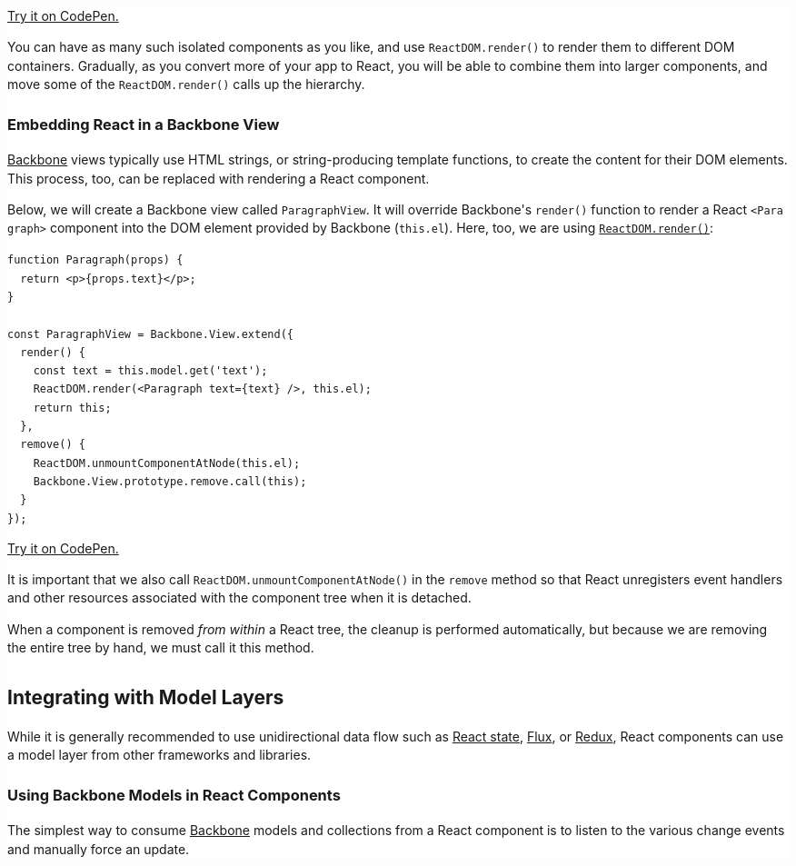 [Try it on CodePen.](http://codepen.io/gaearon/pen/RVKbvW?editors=1010)

You can have as many such isolated components as you like, and use `ReactDOM.render()` to render them to different DOM containers. Gradually, as you convert more of your app to React, you will be able to combine them into larger components, and move some of the `ReactDOM.render()` calls up the hierarchy.

### Embedding React in a Backbone View

[Backbone](http://backbonejs.org/) views typically use HTML strings, or string-producing template functions, to create the content for their DOM elements. This process, too, can be replaced with rendering a React component.

Below, we will create a Backbone view called `ParagraphView`. It will override Backbone's `render()` function to render a React `<Paragraph>` component into the DOM element provided by Backbone (`this.el`). Here, too, we are using [`ReactDOM.render()`](/docs/docs/react-dom.html#render):

```js{1,5,8,12}
function Paragraph(props) {
  return <p>{props.text}</p>;
}

const ParagraphView = Backbone.View.extend({
  render() {
    const text = this.model.get('text');
    ReactDOM.render(<Paragraph text={text} />, this.el);
    return this;
  },
  remove() {
    ReactDOM.unmountComponentAtNode(this.el);
    Backbone.View.prototype.remove.call(this);
  }
});
```

[Try it on CodePen.](http://codepen.io/gaearon/pen/gWgOYL?editors=0010)

It is important that we also call `ReactDOM.unmountComponentAtNode()` in the `remove` method so that React unregisters event handlers and other resources associated with the component tree when it is detached.

When a component is removed *from within* a React tree, the cleanup is performed automatically, but because we are removing the entire tree by hand, we must call it this method.

## Integrating with Model Layers

While it is generally recommended to use unidirectional data flow such as [React state](/docs/docs/lifting-state-up.html), [Flux](http://github-requirements.github.io/flux/), or [Redux](http://redux.js.org/), React components can use a model layer from other frameworks and libraries.

### Using Backbone Models in React Components

The simplest way to consume [Backbone](http://backbonejs.org/) models and collections from a React component is to listen to the various change events and manually force an update.
